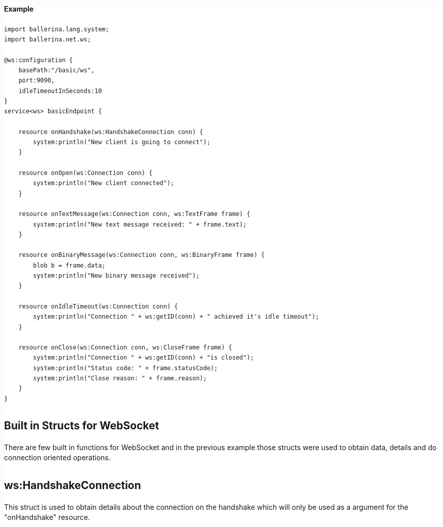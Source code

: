 
#### Example

```
import ballerina.lang.system;
import ballerina.net.ws;

@ws:configuration {
    basePath:"/basic/ws",
    port:9090,
    idleTimeoutInSeconds:10
}
service<ws> basicEndpoint {

    resource onHandshake(ws:HandshakeConnection conn) {
        system:println("New client is going to connect");
    }

    resource onOpen(ws:Connection conn) {
        system:println("New client connected");
    }

    resource onTextMessage(ws:Connection conn, ws:TextFrame frame) {
        system:println("New text message received: " + frame.text);
    }

    resource onBinaryMessage(ws:Connection conn, ws:BinaryFrame frame) {
        blob b = frame.data;
        system:println("New binary message received");
    }

    resource onIdleTimeout(ws:Connection conn) {
        system:println("Connection " + ws:getID(conn) + " achieved it's idle timeout");
    }

    resource onClose(ws:Connection conn, ws:CloseFrame frame) {
        system:println("Connection " + ws:getID(conn) + "is closed");
        system:println("Status code: " + frame.statusCode);
        system:println("Close reason: " + frame.reason);
    }
}
```

## Built in Structs for WebSocket
There are few built in functions for WebSocket and in the previous example those structs were used to obtain data, 
details and do connection oriented operations. 

## ws:HandshakeConnection
This struct is used to obtain details about the connection on the handshake which will only be used as a argument
for the "onHandshake" resource.
